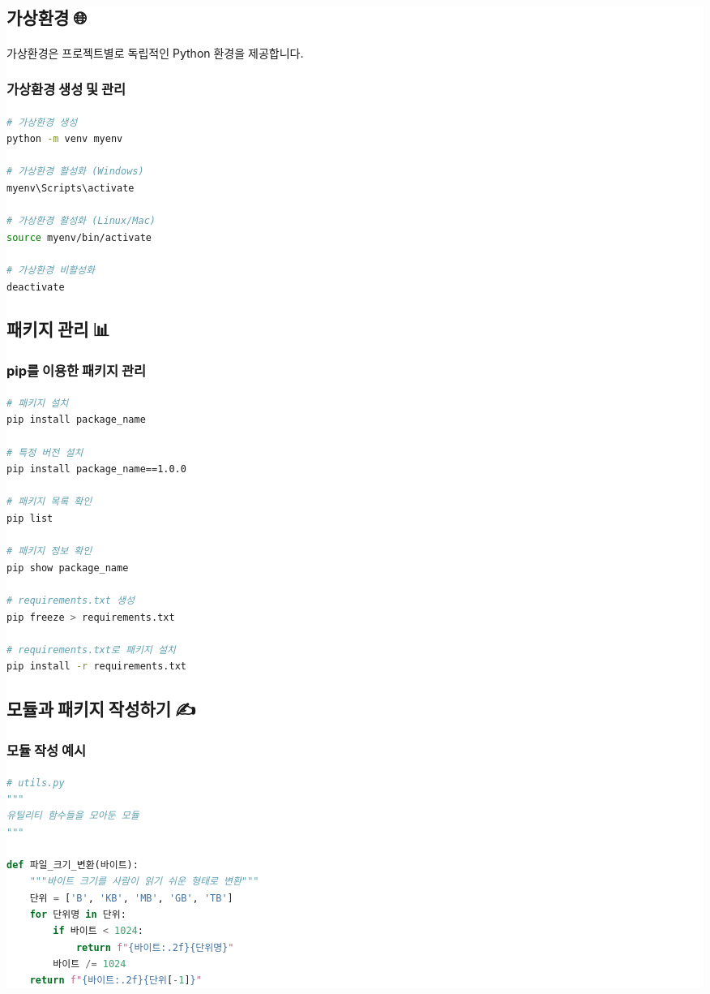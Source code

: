## 가상환경 🌐

가상환경은 프로젝트별로 독립적인 Python 환경을 제공합니다.

### 가상환경 생성 및 관리
```bash
# 가상환경 생성
python -m venv myenv

# 가상환경 활성화 (Windows)
myenv\Scripts\activate

# 가상환경 활성화 (Linux/Mac)
source myenv/bin/activate

# 가상환경 비활성화
deactivate
```

## 패키지 관리 📊

### pip를 이용한 패키지 관리
```bash
# 패키지 설치
pip install package_name

# 특정 버전 설치
pip install package_name==1.0.0

# 패키지 목록 확인
pip list

# 패키지 정보 확인
pip show package_name

# requirements.txt 생성
pip freeze > requirements.txt

# requirements.txt로 패키지 설치
pip install -r requirements.txt
```

## 모듈과 패키지 작성하기 ✍️

### 모듈 작성 예시
```python
# utils.py
"""
유틸리티 함수들을 모아둔 모듈
"""

def 파일_크기_변환(바이트):
    """바이트 크기를 사람이 읽기 쉬운 형태로 변환"""
    단위 = ['B', 'KB', 'MB', 'GB', 'TB']
    for 단위명 in 단위:
        if 바이트 < 1024:
            return f"{바이트:.2f}{단위명}"
        바이트 /= 1024
    return f"{바이트:.2f}{단위[-1]}"
```
